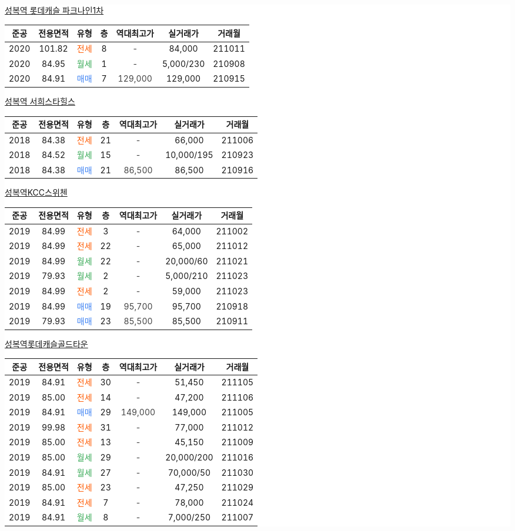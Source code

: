[성복역 롯데캐슬 파크나인1차](https://search.naver.com/search.naver?query=%EA%B2%BD%EA%B8%B0%EB%8F%84+%EC%9A%A9%EC%9D%B8%EC%8B%9C+%EC%88%98%EC%A7%80%EA%B5%AC+%EC%84%B1%EB%B3%B5%EB%8F%99+%EC%84%B1%EB%B3%B5%EC%97%AD+%EB%A1%AF%EB%8D%B0%EC%BA%90%EC%8A%AC+%ED%8C%8C%ED%81%AC%EB%82%98%EC%9D%B81%EC%B0%A8)

|준공|전용면적|유형|층|역대최고가|실거래가|거래월|
|:---:|:---:|:---:|:---:|:---:|:---:|:---:|
|2020|101.82|<span style="color:#ff5a00">전세</span>|8|<span style="color:#444444">-</span>|84,000|211011|
|2020|84.95|<span style="color:#34a853">월세</span>|1|<span style="color:#444444">-</span>|5,000/230|210908|
|2020|84.91|<span style="color:#4285f3">매매</span>|7|<span style="color:#444444">129,000</span>|129,000|210915|

[성복역 서희스타힐스](https://search.naver.com/search.naver?query=%EA%B2%BD%EA%B8%B0%EB%8F%84+%EC%9A%A9%EC%9D%B8%EC%8B%9C+%EC%88%98%EC%A7%80%EA%B5%AC+%EC%84%B1%EB%B3%B5%EB%8F%99+%EC%84%B1%EB%B3%B5%EC%97%AD+%EC%84%9C%ED%9D%AC%EC%8A%A4%ED%83%80%ED%9E%90%EC%8A%A4)

|준공|전용면적|유형|층|역대최고가|실거래가|거래월|
|:---:|:---:|:---:|:---:|:---:|:---:|:---:|
|2018|84.38|<span style="color:#ff5a00">전세</span>|21|<span style="color:#444444">-</span>|66,000|211006|
|2018|84.52|<span style="color:#34a853">월세</span>|15|<span style="color:#444444">-</span>|10,000/195|210923|
|2018|84.38|<span style="color:#4285f3">매매</span>|21|<span style="color:#444444">86,500</span>|86,500|210916|

[성복역KCC스위첸](https://search.naver.com/search.naver?query=%EA%B2%BD%EA%B8%B0%EB%8F%84+%EC%9A%A9%EC%9D%B8%EC%8B%9C+%EC%88%98%EC%A7%80%EA%B5%AC+%EC%84%B1%EB%B3%B5%EB%8F%99+%EC%84%B1%EB%B3%B5%EC%97%ADKCC%EC%8A%A4%EC%9C%84%EC%B2%B8)

|준공|전용면적|유형|층|역대최고가|실거래가|거래월|
|:---:|:---:|:---:|:---:|:---:|:---:|:---:|
|2019|84.99|<span style="color:#ff5a00">전세</span>|3|<span style="color:#444444">-</span>|64,000|211002|
|2019|84.99|<span style="color:#ff5a00">전세</span>|22|<span style="color:#444444">-</span>|65,000|211012|
|2019|84.99|<span style="color:#34a853">월세</span>|22|<span style="color:#444444">-</span>|20,000/60|211021|
|2019|79.93|<span style="color:#34a853">월세</span>|2|<span style="color:#444444">-</span>|5,000/210|211023|
|2019|84.99|<span style="color:#ff5a00">전세</span>|2|<span style="color:#444444">-</span>|59,000|211023|
|2019|84.99|<span style="color:#4285f3">매매</span>|19|<span style="color:#444444">95,700</span>|95,700|210918|
|2019|79.93|<span style="color:#4285f3">매매</span>|23|<span style="color:#444444">85,500</span>|85,500|210911|

[성복역롯데캐슬골드타운](https://search.naver.com/search.naver?query=%EA%B2%BD%EA%B8%B0%EB%8F%84+%EC%9A%A9%EC%9D%B8%EC%8B%9C+%EC%88%98%EC%A7%80%EA%B5%AC+%EC%84%B1%EB%B3%B5%EB%8F%99+%EC%84%B1%EB%B3%B5%EC%97%AD%EB%A1%AF%EB%8D%B0%EC%BA%90%EC%8A%AC%EA%B3%A8%EB%93%9C%ED%83%80%EC%9A%B4)

|준공|전용면적|유형|층|역대최고가|실거래가|거래월|
|:---:|:---:|:---:|:---:|:---:|:---:|:---:|
|2019|84.91|<span style="color:#ff5a00">전세</span>|30|<span style="color:#444444">-</span>|51,450|211105|
|2019|85.00|<span style="color:#ff5a00">전세</span>|14|<span style="color:#444444">-</span>|47,200|211106|
|2019|84.91|<span style="color:#4285f3">매매</span>|29|<span style="color:#444444">149,000</span>|149,000|211005|
|2019|99.98|<span style="color:#ff5a00">전세</span>|31|<span style="color:#444444">-</span>|77,000|211012|
|2019|85.00|<span style="color:#ff5a00">전세</span>|13|<span style="color:#444444">-</span>|45,150|211009|
|2019|85.00|<span style="color:#34a853">월세</span>|29|<span style="color:#444444">-</span>|20,000/200|211016|
|2019|84.91|<span style="color:#34a853">월세</span>|27|<span style="color:#444444">-</span>|70,000/50|211030|
|2019|85.00|<span style="color:#ff5a00">전세</span>|23|<span style="color:#444444">-</span>|47,250|211029|
|2019|84.91|<span style="color:#ff5a00">전세</span>|7|<span style="color:#444444">-</span>|78,000|211024|
|2019|84.91|<span style="color:#34a853">월세</span>|8|<span style="color:#444444">-</span>|7,000/250|211007|